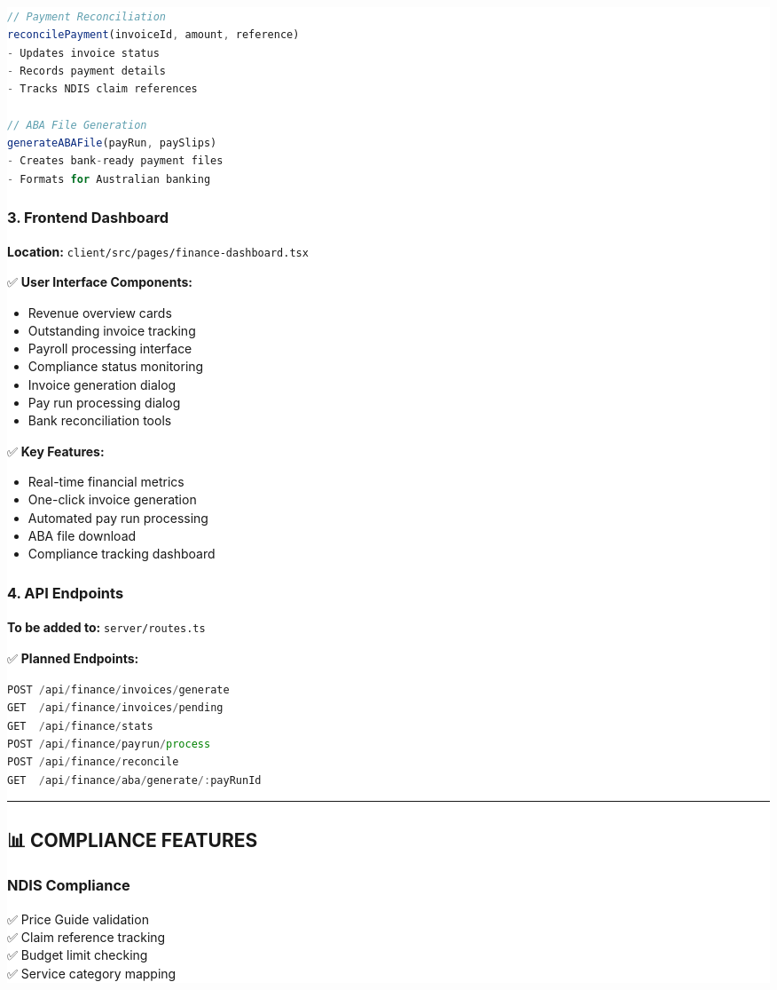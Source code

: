 ```typescript
// Payment Reconciliation
reconcilePayment(invoiceId, amount, reference)
- Updates invoice status
- Records payment details
- Tracks NDIS claim references

// ABA File Generation
generateABAFile(payRun, paySlips)
- Creates bank-ready payment files
- Formats for Australian banking
```

### 3. **Frontend Dashboard**
**Location:** `client/src/pages/finance-dashboard.tsx`

✅ **User Interface Components:**
- Revenue overview cards
- Outstanding invoice tracking
- Payroll processing interface
- Compliance status monitoring
- Invoice generation dialog
- Pay run processing dialog
- Bank reconciliation tools

✅ **Key Features:**
- Real-time financial metrics
- One-click invoice generation
- Automated pay run processing
- ABA file download
- Compliance tracking dashboard

### 4. **API Endpoints**
**To be added to:** `server/routes.ts`

✅ **Planned Endpoints:**
```javascript
POST /api/finance/invoices/generate
GET  /api/finance/invoices/pending
GET  /api/finance/stats
POST /api/finance/payrun/process
POST /api/finance/reconcile
GET  /api/finance/aba/generate/:payRunId
```

---

## 📊 COMPLIANCE FEATURES

### NDIS Compliance
✅ Price Guide validation  
✅ Claim reference tracking  
✅ Budget limit checking  
✅ Service category mapping  
